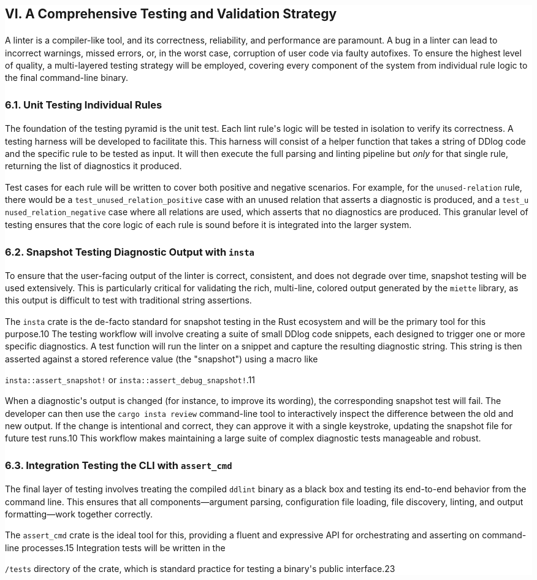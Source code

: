 ## VI. A Comprehensive Testing and Validation Strategy

A linter is a compiler-like tool, and its correctness, reliability, and performance are paramount. A bug in a linter can lead to incorrect warnings, missed errors, or, in the worst case, corruption of user code via faulty autofixes. To ensure the highest level of quality, a multi-layered testing strategy will be employed, covering every component of the system from individual rule logic to the final command-line binary.

### 6.1. Unit Testing Individual Rules

The foundation of the testing pyramid is the unit test. Each lint rule's logic will be tested in isolation to verify its correctness. A testing harness will be developed to facilitate this. This harness will consist of a helper function that takes a string of DDlog code and the specific rule to be tested as input. It will then execute the full parsing and linting pipeline but *only* for that single rule, returning the list of diagnostics it produced.

Test cases for each rule will be written to cover both positive and negative scenarios. For example, for the `unused-relation` rule, there would be a `test_unused_relation_positive` case with an unused relation that asserts a diagnostic is produced, and a `test_unused_relation_negative` case where all relations are used, which asserts that no diagnostics are produced. This granular level of testing ensures that the core logic of each rule is sound before it is integrated into the larger system.

### 6.2. Snapshot Testing Diagnostic Output with `insta`

To ensure that the user-facing output of the linter is correct, consistent, and does not degrade over time, snapshot testing will be used extensively. This is particularly critical for validating the rich, multi-line, colored output generated by the `miette` library, as this output is difficult to test with traditional string assertions.

The `insta` crate is the de-facto standard for snapshot testing in the Rust ecosystem and will be the primary tool for this purpose.10 The testing workflow will involve creating a suite of small DDlog code snippets, each designed to trigger one or more specific diagnostics. A test function will run the linter on a snippet and capture the resulting diagnostic string. This string is then asserted against a stored reference value (the "snapshot") using a macro like

`insta::assert_snapshot!` or `insta::assert_debug_snapshot!`.11

When a diagnostic's output is changed (for instance, to improve its wording), the corresponding snapshot test will fail. The developer can then use the `cargo insta review` command-line tool to interactively inspect the difference between the old and new output. If the change is intentional and correct, they can approve it with a single keystroke, updating the snapshot file for future test runs.10 This workflow makes maintaining a large suite of complex diagnostic tests manageable and robust.

### 6.3. Integration Testing the CLI with `assert_cmd`

The final layer of testing involves treating the compiled `ddlint` binary as a black box and testing its end-to-end behavior from the command line. This ensures that all components—argument parsing, configuration file loading, file discovery, linting, and output formatting—work together correctly.

The `assert_cmd` crate is the ideal tool for this, providing a fluent and expressive API for orchestrating and asserting on command-line processes.15 Integration tests will be written in the

`/tests` directory of the crate, which is standard practice for testing a binary's public interface.23
